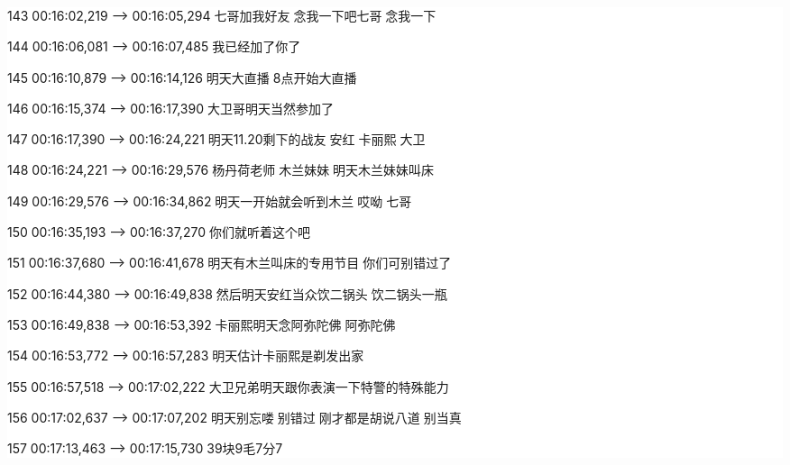143
00:16:02,219 –&gt; 00:16:05,294
七哥加我好友 念我一下吧七哥 念我一下
 
144
00:16:06,081 –&gt; 00:16:07,485
我已经加了你了
 
145
00:16:10,879 –&gt; 00:16:14,126
明天大直播 8点开始大直播
 
146
00:16:15,374 –&gt; 00:16:17,390
大卫哥明天当然参加了
 
147
00:16:17,390 –&gt; 00:16:24,221
明天11.20剩下的战友 安红 卡丽熙 大卫
 
148
00:16:24,221 –&gt; 00:16:29,576
杨丹荷老师 木兰妹妹 明天木兰妹妹叫床
 
149
00:16:29,576 –&gt; 00:16:34,862
明天一开始就会听到木兰 哎呦 七哥
 
150
00:16:35,193 –&gt; 00:16:37,270
你们就听着这个吧
 
151
00:16:37,680 –&gt; 00:16:41,678
明天有木兰叫床的专用节目 你们可别错过了
 
152
00:16:44,380 –&gt; 00:16:49,838
然后明天安红当众饮二锅头 饮二锅头一瓶
 
153
00:16:49,838 –&gt; 00:16:53,392
卡丽熙明天念阿弥陀佛 阿弥陀佛
 
154
00:16:53,772 –&gt; 00:16:57,283
明天估计卡丽熙是剃发出家
 
155
00:16:57,518 –&gt; 00:17:02,222
大卫兄弟明天跟你表演一下特警的特殊能力
 
156
00:17:02,637 –&gt; 00:17:07,202
明天别忘喽 别错过 刚才都是胡说八道 别当真
 
157
00:17:13,463 –&gt; 00:17:15,730
39块9毛7分7
 